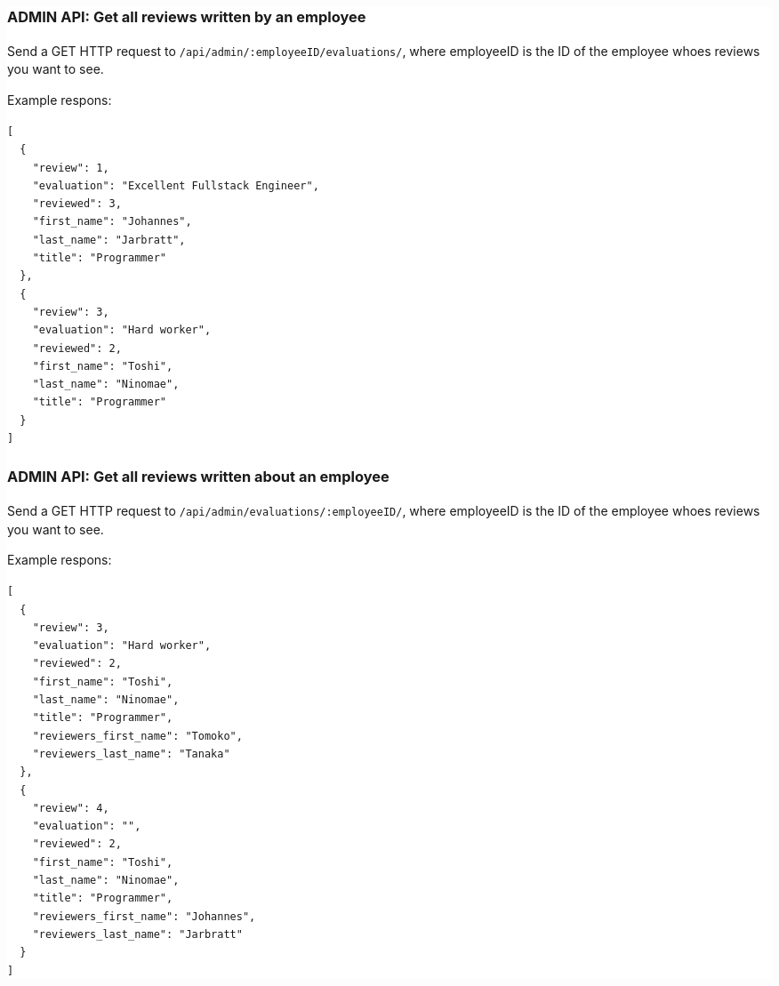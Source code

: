 ### ADMIN API: Get all reviews written **by** an employee
Send a GET HTTP request to `/api/admin/:employeeID/evaluations/`, where employeeID is the ID of the employee whoes reviews you want to see.

Example respons:
```
[
  {
    "review": 1,
    "evaluation": "Excellent Fullstack Engineer",
    "reviewed": 3,
    "first_name": "Johannes",
    "last_name": "Jarbratt",
    "title": "Programmer"
  },
  {
    "review": 3,
    "evaluation": "Hard worker",
    "reviewed": 2,
    "first_name": "Toshi",
    "last_name": "Ninomae",
    "title": "Programmer"
  }
]
```

### ADMIN API: Get all reviews written **about** an employee
Send a GET HTTP request to `/api/admin/evaluations/:employeeID/`, where employeeID is the ID of the employee whoes reviews you want to see.

Example respons:
```
[
  {
    "review": 3,
    "evaluation": "Hard worker",
    "reviewed": 2,
    "first_name": "Toshi",
    "last_name": "Ninomae",
    "title": "Programmer",
    "reviewers_first_name": "Tomoko",
    "reviewers_last_name": "Tanaka"
  },
  {
    "review": 4,
    "evaluation": "",
    "reviewed": 2,
    "first_name": "Toshi",
    "last_name": "Ninomae",
    "title": "Programmer",
    "reviewers_first_name": "Johannes",
    "reviewers_last_name": "Jarbratt"
  }
]
```
